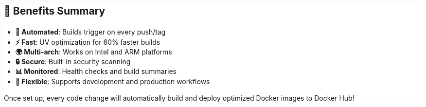 ## 🎉 Benefits Summary

- **🚀 Automated**: Builds trigger on every push/tag
- **⚡ Fast**: UV optimization for 60% faster builds  
- **🌍 Multi-arch**: Works on Intel and ARM platforms
- **🔒 Secure**: Built-in security scanning
- **📊 Monitored**: Health checks and build summaries
- **🎯 Flexible**: Supports development and production workflows

Once set up, every code change will automatically build and deploy optimized Docker images to Docker Hub!